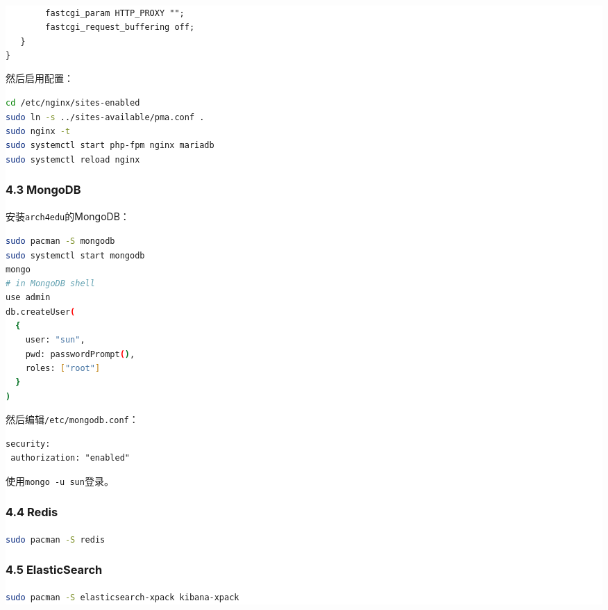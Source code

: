 ```text
        fastcgi_param HTTP_PROXY "";
        fastcgi_request_buffering off;
   }
}
```

然后启用配置：

```bash
cd /etc/nginx/sites-enabled
sudo ln -s ../sites-available/pma.conf .
sudo nginx -t
sudo systemctl start php-fpm nginx mariadb
sudo systemctl reload nginx
```

### 4.3 MongoDB

安装`arch4edu`的MongoDB：

```bash
sudo pacman -S mongodb
sudo systemctl start mongodb
mongo
# in MongoDB shell
use admin
db.createUser(
  {
    user: "sun",
    pwd: passwordPrompt(),
    roles: ["root"]
  }
)
```

然后编辑`/etc/mongodb.conf`：

```text
security:
 authorization: "enabled"
```

使用`mongo -u sun`登录。

### 4.4 Redis

```bash
sudo pacman -S redis
```

### 4.5 ElasticSearch

```bash
sudo pacman -S elasticsearch-xpack kibana-xpack
```
